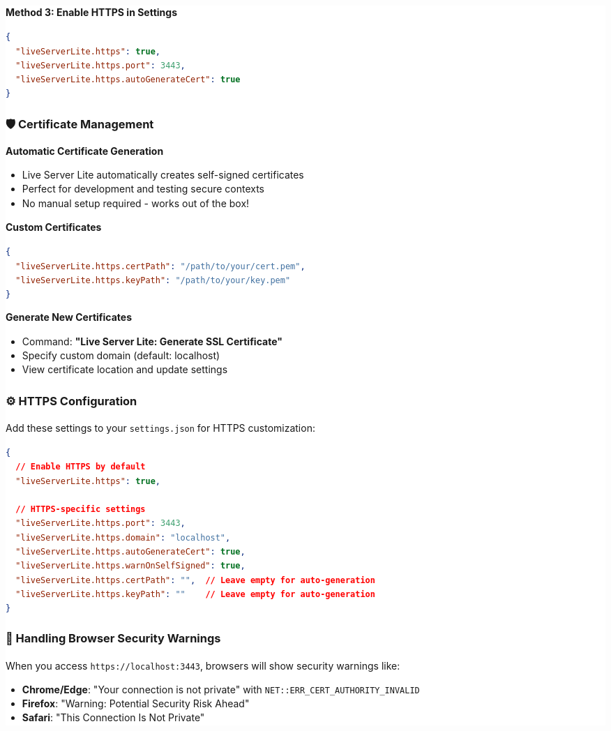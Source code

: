 **Method 3: Enable HTTPS in Settings**
```json
{
  "liveServerLite.https": true,
  "liveServerLite.https.port": 3443,
  "liveServerLite.https.autoGenerateCert": true
}
```

### **🛡️ Certificate Management**

**Automatic Certificate Generation**
- Live Server Lite automatically creates self-signed certificates
- Perfect for development and testing secure contexts
- No manual setup required - works out of the box!

**Custom Certificates**
```json
{
  "liveServerLite.https.certPath": "/path/to/your/cert.pem",
  "liveServerLite.https.keyPath": "/path/to/your/key.pem"
}
```

**Generate New Certificates**
- Command: **"Live Server Lite: Generate SSL Certificate"**
- Specify custom domain (default: localhost)
- View certificate location and update settings

### **⚙️ HTTPS Configuration**

Add these settings to your `settings.json` for HTTPS customization:

```json
{
  // Enable HTTPS by default
  "liveServerLite.https": true,
  
  // HTTPS-specific settings
  "liveServerLite.https.port": 3443,
  "liveServerLite.https.domain": "localhost",
  "liveServerLite.https.autoGenerateCert": true,
  "liveServerLite.https.warnOnSelfSigned": true,
  "liveServerLite.https.certPath": "",  // Leave empty for auto-generation
  "liveServerLite.https.keyPath": ""    // Leave empty for auto-generation
}
```

### **🔧 Handling Browser Security Warnings**

When you access `https://localhost:3443`, browsers will show security warnings like:
- **Chrome/Edge**: "Your connection is not private" with `NET::ERR_CERT_AUTHORITY_INVALID`
- **Firefox**: "Warning: Potential Security Risk Ahead"
- **Safari**: "This Connection Is Not Private"
